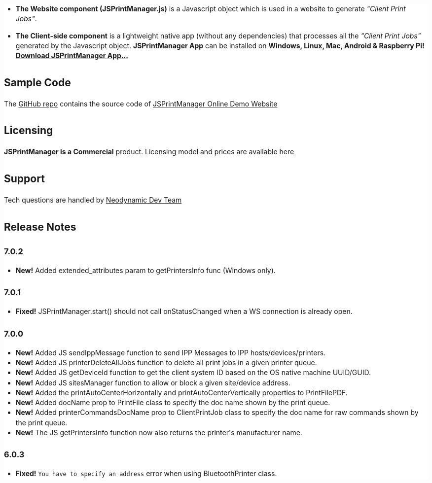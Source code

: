 - **The Website component (JSPrintManager.js)** is a Javascript object which is used in a website to generate _"Client Print Jobs"_.

- **The Client-side component** is a lightweight native app (without any dependencies) that processes all the _"Client Print Jobs"_ generated by the Javascript object. **JSPrintManager App** can be installed on **Windows, Linux, Mac, Android & Raspberry Pi!** **[Download JSPrintManager App...](https://neodynamic.com/downloads/jspm)**

## Sample Code

The [GitHub repo](https://github.com/neodynamic/jsprintmanager) contains the source code of [JSPrintManager Online Demo Website](https://jsprintmanager.azurewebsites.net)

## Licensing

**JSPrintManager is a Commercial** product. Licensing model and prices are available [here](https://neodynamic.com/products/printing/js-print-manager/buy)

## Support

Tech questions are handled by [Neodynamic Dev Team](https://neodynamic/support)

## Release Notes

### 7.0.2

- **New!** Added extended_attributes param to getPrintersInfo func (Windows only).

### 7.0.1

- **Fixed!** JSPrintManager.start() should not call onStatusChanged when a WS connection is already open.

### 7.0.0

- **New!** Added JS sendIppMessage function to send IPP Messages to IPP hosts/devices/printers.
- **New!** Added JS printerDeleteAllJobs function to delete all print jobs in a given printer queue.
- **New!** Added JS getDeviceId function to get the client system ID based on the OS native machine UUID/GUID.
- **New!** Added JS sitesManager function to allow or block a given site/device address.
- **New!** Added the printAutoCenterHorizontally and printAutoCenterVertically properties to PrintFilePDF.
- **New!** Added docName prop to PrintFile class to specify the doc name shown by the print queue.
- **New!** Added printerCommandsDocName prop to ClientPrintJob class to specify the doc name for raw commands shown by the print queue.
- **New!** The JS getPrintersInfo function now also returns the printer's manufacturer name.

### 6.0.3

- **Fixed!** `You have to specify an address` error when using BluetoothPrinter class.
